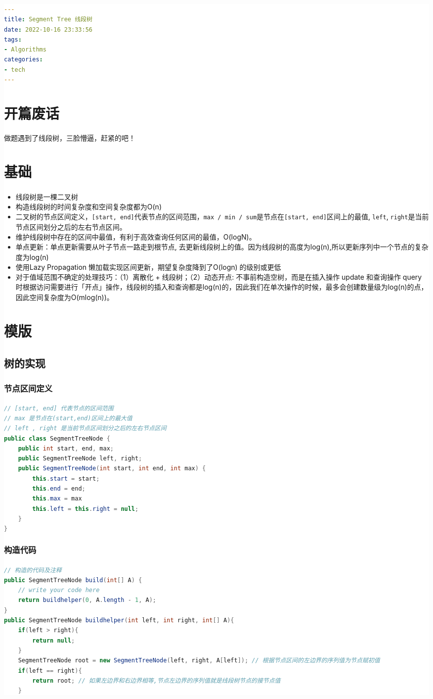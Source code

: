 ```yaml
---
title: Segment Tree 线段树
date: 2022-10-16 23:33:56
tags:
- Algorithms
categories:
- tech
---
```


# 开篇废话
做题遇到了线段树，三脸懵逼，赶紧的吧！

# 基础
* 线段树是一棵二叉树
* 构造线段树的时间复杂度和空间复杂度都为O(n)
* 二叉树的节点区间定义，`[start, end]`代表节点的区间范围，`max / min / sum`是节点在`[start, end]`区间上的最值, `left`, `right`是当前节点区间划分之后的左右节点区间。
* 维护线段树中存在的区间中最值，有利于高效查询任何区间的最值，O(logN)。
* 单点更新：单点更新需要从叶子节点一路走到根节点, 去更新线段树上的值。因为线段树的高度为log(n),所以更新序列中一个节点的复杂度为log(n)
* 使用Lazy Propagation 懒加载实现区间更新，期望复杂度降到了O(logn) 的级别或更低
* 对于值域范围不确定的处理技巧：（1）离散化 + 线段树；（2）动态开点: 不事前构造空树，而是在插入操作 update 和查询操作 query 时根据访问需要进行「开点」操作，线段树的插入和查询都是log(n)的，因此我们在单次操作的时候，最多会创建数量级为log(n)的点，因此空间复杂度为O(mlog(n))。

# 模版
## 树的实现
### 节点区间定义
```java
// [start, end] 代表节点的区间范围
// max 是节点在(start,end)区间上的最大值
// left , right 是当前节点区间划分之后的左右节点区间
public class SegmentTreeNode {
    public int start, end, max;
    public SegmentTreeNode left, right;
    public SegmentTreeNode(int start, int end, int max) {
        this.start = start;
        this.end = end;
        this.max = max
        this.left = this.right = null;
    }
}
```
### 构造代码
```java
// 构造的代码及注释
public SegmentTreeNode build(int[] A) {
    // write your code here
    return buildhelper(0, A.length - 1, A);
}
public SegmentTreeNode buildhelper(int left, int right, int[] A){
    if(left > right){
        return null;
    }
    SegmentTreeNode root = new SegmentTreeNode(left, right, A[left]); // 根据节点区间的左边界的序列值为节点赋初值
    if(left == right){
        return root; // 如果左边界和右边界相等,节点左边界的序列值就是线段树节点的接节点值
    }
```